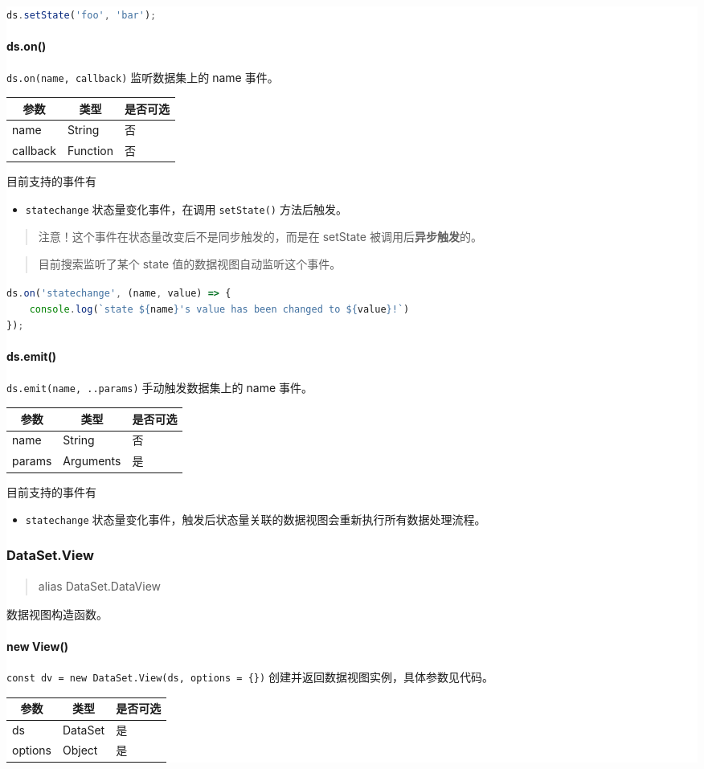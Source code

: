 ```js
ds.setState('foo', 'bar');
```

#### ds.on()

`ds.on(name, callback)` 监听数据集上的 name 事件。

| 参数 | 类型 | 是否可选 |
| ---- | ---- | ---- |
| name | String | 否 |
| callback | Function | 否 |

目前支持的事件有

- `statechange` 状态量变化事件，在调用 `setState()` 方法后触发。

> 注意！这个事件在状态量改变后不是同步触发的，而是在 setState 被调用后**异步触发**的。

> 目前搜索监听了某个 state 值的数据视图自动监听这个事件。

```js
ds.on('statechange', (name, value) => {
    console.log(`state ${name}'s value has been changed to ${value}!`)
});
```

#### ds.emit()

`ds.emit(name, ..params)` 手动触发数据集上的 name 事件。

| 参数 | 类型 | 是否可选 |
| ---- | ---- | ---- |
| name | String | 否 |
| params | Arguments | 是 |

目前支持的事件有

- `statechange` 状态量变化事件，触发后状态量关联的数据视图会重新执行所有数据处理流程。

### DataSet.View

> alias DataSet.DataView

数据视图构造函数。

#### new View()

`const dv = new DataSet.View(ds, options = {})` 创建并返回数据视图实例，具体参数见代码。

| 参数 | 类型 | 是否可选 |
| ---- | ---- | ---- |
| ds | DataSet | 是 |
| options | Object | 是 |

